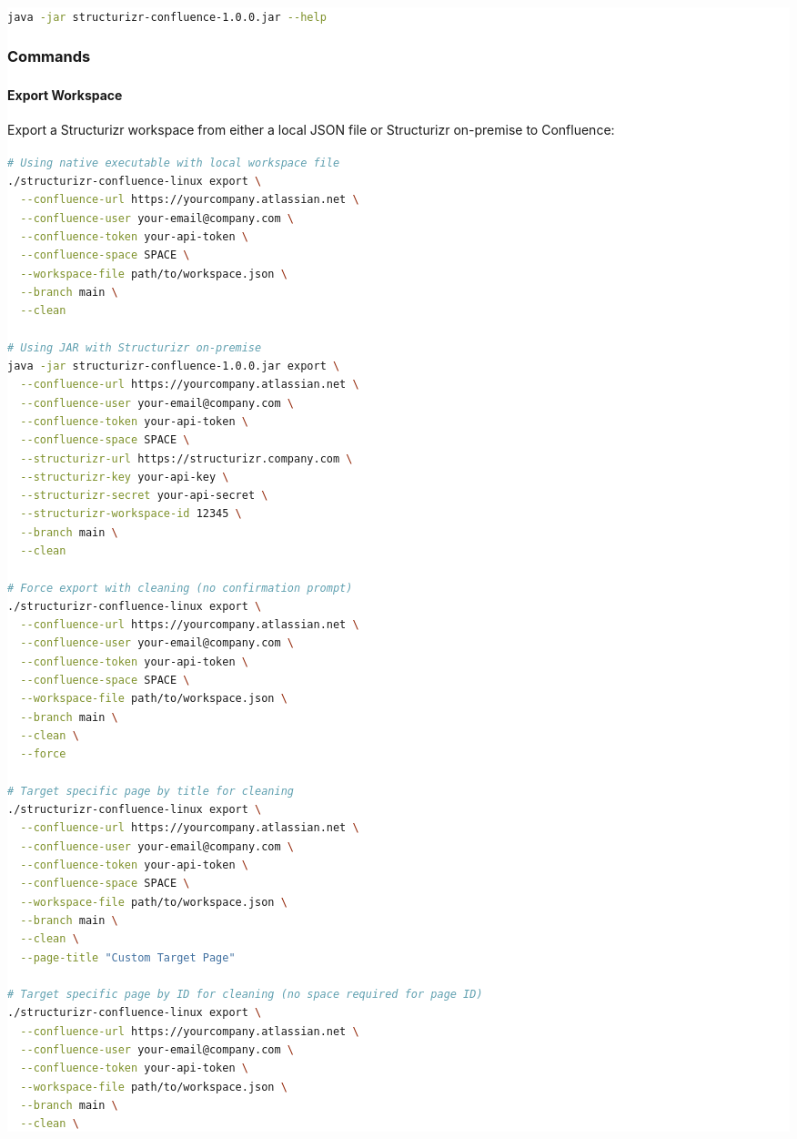 ```bash
java -jar structurizr-confluence-1.0.0.jar --help
```

### Commands

#### Export Workspace

Export a Structurizr workspace from either a local JSON file or Structurizr on-premise to Confluence:

```bash
# Using native executable with local workspace file
./structurizr-confluence-linux export \
  --confluence-url https://yourcompany.atlassian.net \
  --confluence-user your-email@company.com \
  --confluence-token your-api-token \
  --confluence-space SPACE \
  --workspace-file path/to/workspace.json \
  --branch main \
  --clean

# Using JAR with Structurizr on-premise
java -jar structurizr-confluence-1.0.0.jar export \
  --confluence-url https://yourcompany.atlassian.net \
  --confluence-user your-email@company.com \
  --confluence-token your-api-token \
  --confluence-space SPACE \
  --structurizr-url https://structurizr.company.com \
  --structurizr-key your-api-key \
  --structurizr-secret your-api-secret \
  --structurizr-workspace-id 12345 \
  --branch main \
  --clean

# Force export with cleaning (no confirmation prompt)
./structurizr-confluence-linux export \
  --confluence-url https://yourcompany.atlassian.net \
  --confluence-user your-email@company.com \
  --confluence-token your-api-token \
  --confluence-space SPACE \
  --workspace-file path/to/workspace.json \
  --branch main \
  --clean \
  --force

# Target specific page by title for cleaning
./structurizr-confluence-linux export \
  --confluence-url https://yourcompany.atlassian.net \
  --confluence-user your-email@company.com \
  --confluence-token your-api-token \
  --confluence-space SPACE \
  --workspace-file path/to/workspace.json \
  --branch main \
  --clean \
  --page-title "Custom Target Page"

# Target specific page by ID for cleaning (no space required for page ID)
./structurizr-confluence-linux export \
  --confluence-url https://yourcompany.atlassian.net \
  --confluence-user your-email@company.com \
  --confluence-token your-api-token \
  --workspace-file path/to/workspace.json \
  --branch main \
  --clean \
```